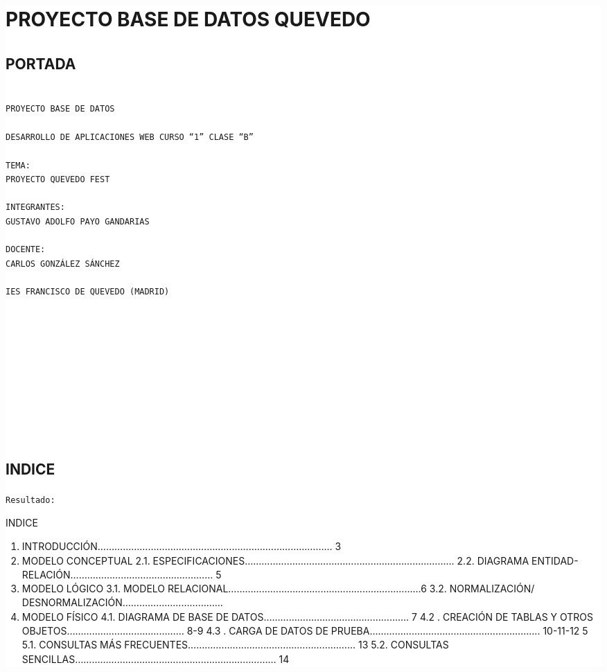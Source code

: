 # PROYECTO BASE DE DATOS QUEVEDO

## PORTADA

```

PROYECTO BASE DE DATOS

DESARROLLO DE APLICACIONES WEB CURSO “1” CLASE “B”

TEMA:
PROYECTO QUEVEDO FEST

INTEGRANTES:
GUSTAVO ADOLFO PAYO GANDARIAS

DOCENTE:
CARLOS GONZÁLEZ SÁNCHEZ

IES FRANCISCO DE QUEVEDO (MADRID)











```



## INDICE

```
Resultado:
```
INDICE

1.	INTRODUCCIÓN…………………………………………………………………………   3
2.	MODELO CONCEPTUAL
2.1.	ESPECIFICACIONES………………………………………………………………… 
2.2.	DIAGRAMA ENTIDAD-RELACIÓN…………………………………………… 5
3.	MODELO LÓGICO
3.1.	MODELO RELACIONAL……………………………………………………………6
3.2.	NORMALIZACIÓN/ DESNORMALIZACIÓN………………………………
4.	MODELO FÍSICO
4.1.	DIAGRAMA DE BASE DE DATOS……………………………………………. 7
4.2	. CREACIÓN DE TABLAS Y OTROS OBJETOS…………………………………… 8-9
4.3	. CARGA DE DATOS DE PRUEBA……………………………………………………. 10-11-12
5 
5.1. CONSULTAS MÁS FRECUENTES…………………………………………………… 13
5.2.  CONSULTAS SENCILLAS……………………………………………………………… 14
